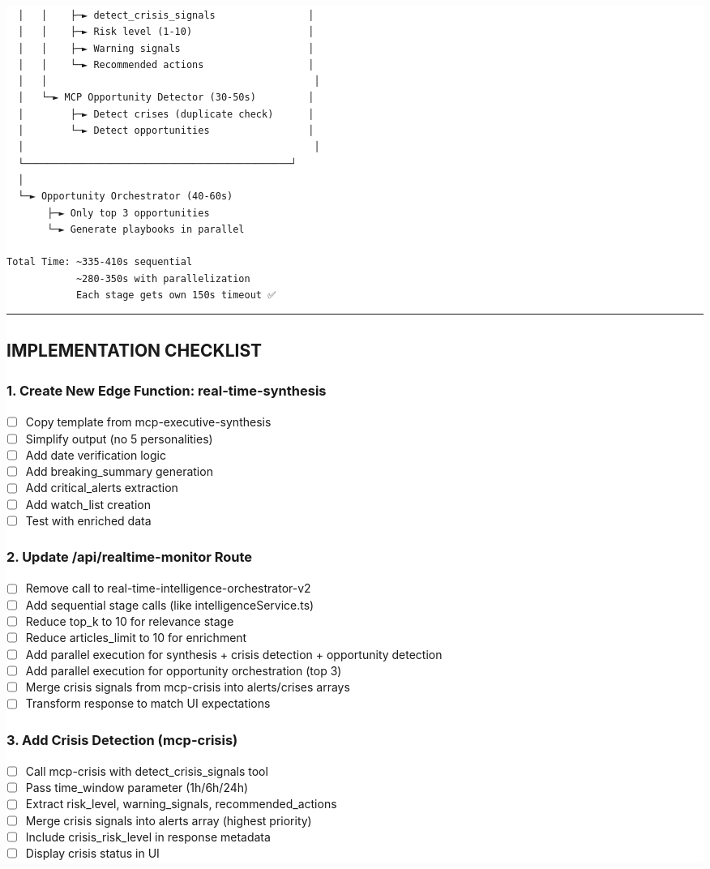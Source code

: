 ```
  │   │    ├─► detect_crisis_signals                │
  │   │    ├─► Risk level (1-10)                    │
  │   │    ├─► Warning signals                      │
  │   │    └─► Recommended actions                  │
  │   │                                              │
  │   └─► MCP Opportunity Detector (30-50s)         │
  │        ├─► Detect crises (duplicate check)      │
  │        └─► Detect opportunities                 │
  │                                                  │
  └──────────────────────────────────────────────┘
  │
  └─► Opportunity Orchestrator (40-60s)
       ├─► Only top 3 opportunities
       └─► Generate playbooks in parallel

Total Time: ~335-410s sequential
            ~280-350s with parallelization
            Each stage gets own 150s timeout ✅
```

---

## IMPLEMENTATION CHECKLIST

### 1. Create New Edge Function: real-time-synthesis
- [ ] Copy template from mcp-executive-synthesis
- [ ] Simplify output (no 5 personalities)
- [ ] Add date verification logic
- [ ] Add breaking_summary generation
- [ ] Add critical_alerts extraction
- [ ] Add watch_list creation
- [ ] Test with enriched data

### 2. Update /api/realtime-monitor Route
- [ ] Remove call to real-time-intelligence-orchestrator-v2
- [ ] Add sequential stage calls (like intelligenceService.ts)
- [ ] Reduce top_k to 10 for relevance stage
- [ ] Reduce articles_limit to 10 for enrichment
- [ ] Add parallel execution for synthesis + crisis detection + opportunity detection
- [ ] Add parallel execution for opportunity orchestration (top 3)
- [ ] Merge crisis signals from mcp-crisis into alerts/crises arrays
- [ ] Transform response to match UI expectations

### 3. Add Crisis Detection (mcp-crisis)
- [ ] Call mcp-crisis with detect_crisis_signals tool
- [ ] Pass time_window parameter (1h/6h/24h)
- [ ] Extract risk_level, warning_signals, recommended_actions
- [ ] Merge crisis signals into alerts array (highest priority)
- [ ] Include crisis_risk_level in response metadata
- [ ] Display crisis status in UI
